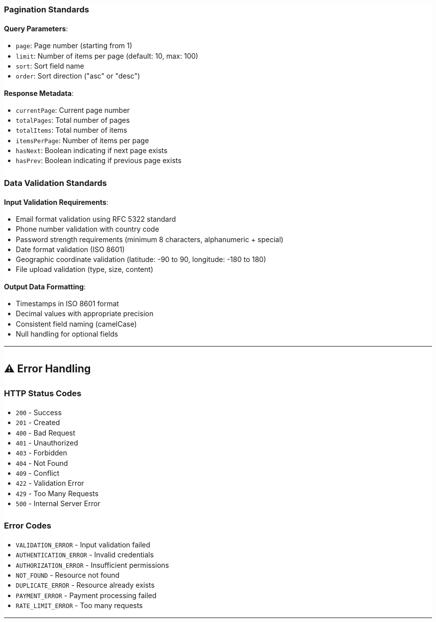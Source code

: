 ### **Pagination Standards**

**Query Parameters**:
- `page`: Page number (starting from 1)
- `limit`: Number of items per page (default: 10, max: 100)
- `sort`: Sort field name
- `order`: Sort direction ("asc" or "desc")

**Response Metadata**:
- `currentPage`: Current page number
- `totalPages`: Total number of pages
- `totalItems`: Total number of items
- `itemsPerPage`: Number of items per page
- `hasNext`: Boolean indicating if next page exists
- `hasPrev`: Boolean indicating if previous page exists

### **Data Validation Standards**

**Input Validation Requirements**:
- Email format validation using RFC 5322 standard
- Phone number validation with country code
- Password strength requirements (minimum 8 characters, alphanumeric + special)
- Date format validation (ISO 8601)
- Geographic coordinate validation (latitude: -90 to 90, longitude: -180 to 180)
- File upload validation (type, size, content)

**Output Data Formatting**:
- Timestamps in ISO 8601 format
- Decimal values with appropriate precision
- Consistent field naming (camelCase)
- Null handling for optional fields

---

## ⚠️ Error Handling

### **HTTP Status Codes**
- `200` - Success
- `201` - Created
- `400` - Bad Request
- `401` - Unauthorized
- `403` - Forbidden
- `404` - Not Found
- `409` - Conflict
- `422` - Validation Error
- `429` - Too Many Requests
- `500` - Internal Server Error

### **Error Codes**
- `VALIDATION_ERROR` - Input validation failed
- `AUTHENTICATION_ERROR` - Invalid credentials
- `AUTHORIZATION_ERROR` - Insufficient permissions
- `NOT_FOUND` - Resource not found
- `DUPLICATE_ERROR` - Resource already exists
- `PAYMENT_ERROR` - Payment processing failed
- `RATE_LIMIT_ERROR` - Too many requests

---